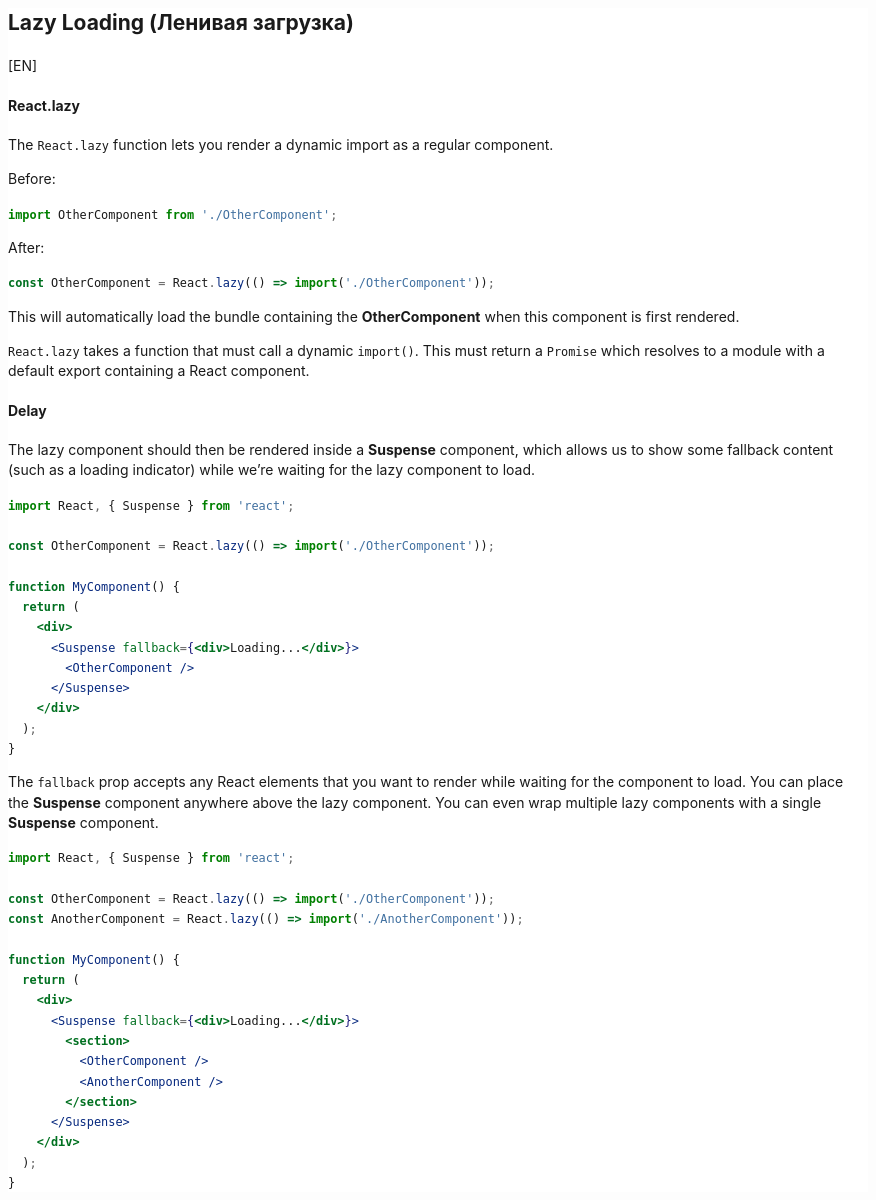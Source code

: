 ## Lazy Loading (Ленивая загрузка)

[EN]

#### React.lazy
The `React.lazy` function lets you render a dynamic import as a regular component.

Before:

```js
import OtherComponent from './OtherComponent';
```

After:

```js
const OtherComponent = React.lazy(() => import('./OtherComponent'));
```

This will automatically load the bundle containing the **OtherComponent** when this component is first rendered.

`React.lazy` takes a function that must call a dynamic `import()`. This must return a `Promise` which resolves to a module with a default export containing a React component.

#### Delay

The lazy component should then be rendered inside a **Suspense** component, which allows us to show some fallback content (such as a loading indicator) while we’re waiting for the lazy component to load.

```jsx
import React, { Suspense } from 'react';

const OtherComponent = React.lazy(() => import('./OtherComponent'));

function MyComponent() {
  return (
    <div>
      <Suspense fallback={<div>Loading...</div>}>
        <OtherComponent />
      </Suspense>
    </div>
  );
}
```

The `fallback` prop accepts any React elements that you want to render while waiting for the component to load. You can place the **Suspense** component anywhere above the lazy component. You can even wrap multiple lazy components with a single **Suspense** component.

```jsx
import React, { Suspense } from 'react';

const OtherComponent = React.lazy(() => import('./OtherComponent'));
const AnotherComponent = React.lazy(() => import('./AnotherComponent'));

function MyComponent() {
  return (
    <div>
      <Suspense fallback={<div>Loading...</div>}>
        <section>
          <OtherComponent />
          <AnotherComponent />
        </section>
      </Suspense>
    </div>
  );
}
```